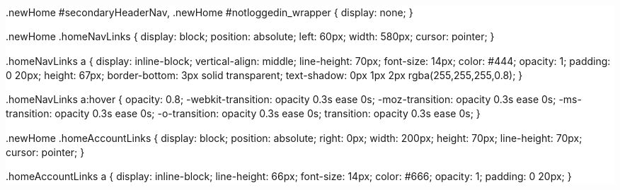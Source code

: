 .newHome #secondaryHeaderNav,
.newHome #notloggedin_wrapper {
    display: none;
}

.newHome .homeNavLinks {
    display: block;
    position: absolute;
    left: 60px;
    width: 580px;
    cursor: pointer;
}

.homeNavLinks a {
    display: inline-block;
    vertical-align: middle;
    line-height: 70px;
    font-size: 14px;
    color: #444;
    opacity: 1;
    padding: 0 20px;
    height: 67px;
    border-bottom: 3px solid transparent;
    text-shadow: 0px 1px 2px rgba(255,255,255,0.8);
}

.homeNavLinks a:hover {
    opacity: 0.8;
    -webkit-transition: opacity 0.3s ease 0s;
    -moz-transition: opacity 0.3s ease 0s;
    -ms-transition: opacity 0.3s ease 0s;
    -o-transition: opacity 0.3s ease 0s;
    transition: opacity 0.3s ease 0s;
}

.newHome .homeAccountLinks {
    display: block;
    position: absolute;
    right: 0px;
    width: 200px;
    height: 70px;
    line-height: 70px;
    cursor: pointer;
}

.homeAccountLinks a {
    display: inline-block;
    line-height: 66px;
    font-size: 14px;
    color: #666;
    opacity: 1;
    padding: 0 20px;
}
